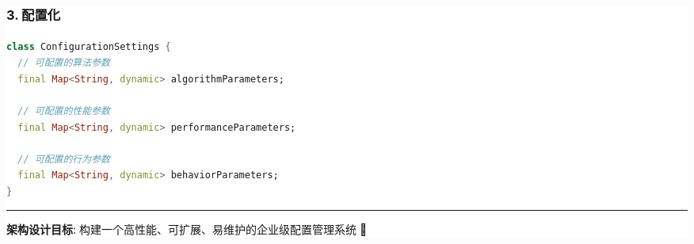 
### 3. 配置化
```dart
class ConfigurationSettings {
  // 可配置的算法参数
  final Map<String, dynamic> algorithmParameters;
  
  // 可配置的性能参数
  final Map<String, dynamic> performanceParameters;
  
  // 可配置的行为参数
  final Map<String, dynamic> behaviorParameters;
}
```

---

**架构设计目标**: 构建一个高性能、可扩展、易维护的企业级配置管理系统 🎯
